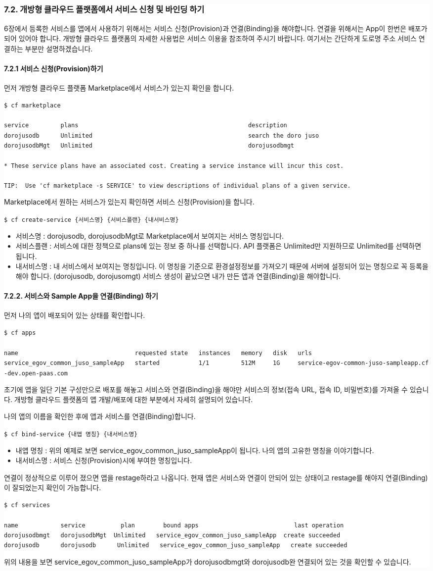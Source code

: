 ### <a name="28"/>7.2. 개방형 클라우드 플랫폼에서 서비스 신청 및 바인딩 하기
6장에서 등록한 서비스를 앱에서 사용하기 위해서는 서비스 신청(Provision)과 연결(Binding)을 해야합니다. 연결을 위해서는 App이 한번은 배포가 되어 있어야 합니다.
개방형 클라우드 플랫폼의 자세한 사용법은 서비스 이용을 참조하여 주시기 바랍니다. 여기서는 간단하게 도로명 주소 서비스 연결하는 부분만 설명하겠습니다.

#### <a name="29"/>7.2.1 서비스 신청(Provision)하기
먼저 개방형 클라우드 플랫폼 Marketplace에서 서비스가 있는지 확인을 합니다.
````
$ cf marketplace

service         plans                                                description
dorojusodb      Unlimited                                            search the doro juso
dorojusodbMgt   Unlimited                                            dorojusodbmgt

* These service plans have an associated cost. Creating a service instance will incur this cost.

TIP:  Use 'cf marketplace -s SERVICE' to view descriptions of individual plans of a given service.
````

Marketplace에서 원하는 서비스가 있는지 확인하면 서비스 신청(Provision)을 합니다.
````
$ cf create-service {서비스명} {서비스플랜} {내서비스명}
````
- 서비스명 : dorojusodb, dorojusodbMgt로 Marketplace에서 보여지는 서비스 명칭입니다.
- 서비스플랜 : 서비스에 대한 정책으로 plans에 있는 정보 중 하나를 선택합니다. API 플랫폼은 Unlimited만 지원하므로 Unlimited를 선택하면 됩니다.
- 내서비스명 : 내 서비스에서 보여지는 명칭입니다. 이 명칭을 기준으로 환경설정정보를 가져오기 때문에 서버에 설정되어 있는 명칭으로 꼭 등록을 해야 합니다. (dorojusodb, dorojusomgt)
서비스 생성이 끝났으면 내가 만든 앱과 연결(Binding)을 해야합니다.

#### <a name="30"/>7.2.2. 서비스와 Sample App을 연결(Binding) 하기
먼저 나의 앱이 배포되어 있는 상태를 확인합니다.
````
$ cf apps

name                                 requested state   instances   memory   disk   urls
service_egov_common_juso_sampleApp   started           1/1         512M     1G     service-egov-common-juso-sampleapp.cf-dev.open-paas.com
````
초기에 앱을 일단 기본 구성만으로 배포를 해놓고 서비스와 연결(Binding)을 해야만 서비스의 정보(접속 URL, 접속 ID, 비밀번호)를 가져올 수 있습니다. 개방형 클라우드 플랫폼의 앱 개발/배포에 대한 부분에서 자세히 설명되어 있습니다.

나의 앱의 이름을 확인한 후에 앱과 서비스를 연결(Binding)합니다.
````
$ cf bind-service {내앱 명칭} {내서비스명}
````
- 내앱 명칭 : 위의 예제로 보면 service_egov_common_juso_sampleApp이 됩니다. 나의 앱의 고유한 명칭을 이야기합니다.
- 내서비스명 : 서비스 신청(Provision)시에 부여한 명칭입니다.

연결이 정상적으로 이루어 졌으면 앱을 restage하라고 나옵니다. 현재 앱은 서비스와 연결이 안되어 있는 상태이고 restage를 해야지 연결(Binding)이 잘되었는지 확인이 가능합니다.
````
$ cf services

name            service          plan        bound apps                           last operation
dorojusodbmgt   dorojusodbMgt  Unlimited   service_egov_common_juso_sampleApp  create succeeded
dorojusodb      dorojusodb      Unlimited   service_egov_common_juso_sampleApp   create succeeded
````
위의 내용을 보면 service_egov_common_juso_sampleApp가 dorojusodbmgt와 dorojusodb완 연결되어 있는 것을 확인할 수 있습니다.
